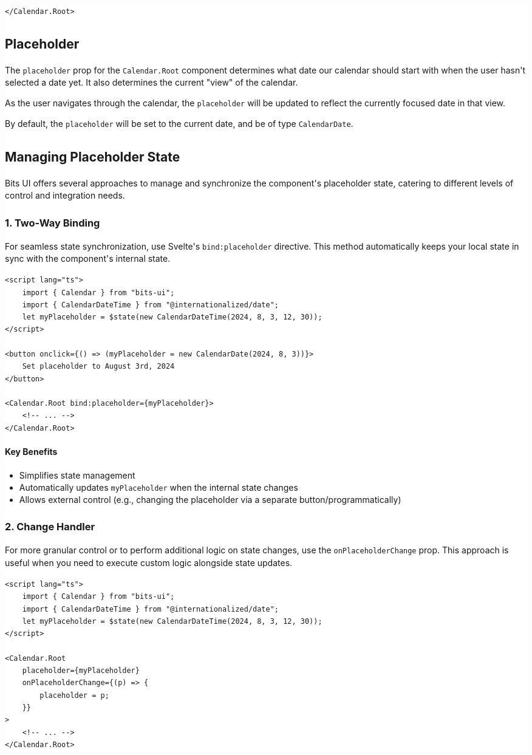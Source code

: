 ```svelte
</Calendar.Root>
```

## Placeholder

The `placeholder` prop for the `Calendar.Root` component determines what date our calendar should start with when the user hasn't selected a date yet. It also determines the current "view" of the calendar.

As the user navigates through the calendar, the `placeholder` will be updated to reflect the currently focused date in that view.

By default, the `placeholder` will be set to the current date, and be of type `CalendarDate`.

## Managing Placeholder State

Bits UI offers several approaches to manage and synchronize the component's placeholder state, catering to different levels of control and integration needs.

### 1. Two-Way Binding

For seamless state synchronization, use Svelte's `bind:placeholder` directive. This method automatically keeps your local state in sync with the component's internal state.

```svelte {3,6,8}
<script lang="ts">
	import { Calendar } from "bits-ui";
	import { CalendarDateTime } from "@internationalized/date";
	let myPlaceholder = $state(new CalendarDateTime(2024, 8, 3, 12, 30));
</script>

<button onclick={() => (myPlaceholder = new CalendarDate(2024, 8, 3))}>
	Set placeholder to August 3rd, 2024
</button>

<Calendar.Root bind:placeholder={myPlaceholder}>
	<!-- ... -->
</Calendar.Root>
```

#### Key Benefits

-   Simplifies state management
-   Automatically updates `myPlaceholder` when the internal state changes
-   Allows external control (e.g., changing the placeholder via a separate button/programmatically)

### 2. Change Handler

For more granular control or to perform additional logic on state changes, use the `onPlaceholderChange` prop. This approach is useful when you need to execute custom logic alongside state updates.

```svelte {3,7-11}
<script lang="ts">
	import { Calendar } from "bits-ui";
	import { CalendarDateTime } from "@internationalized/date";
	let myPlaceholder = $state(new CalendarDateTime(2024, 8, 3, 12, 30));
</script>

<Calendar.Root
	placeholder={myPlaceholder}
	onPlaceholderChange={(p) => {
		placeholder = p;
	}}
>
	<!-- ... -->
</Calendar.Root>
```